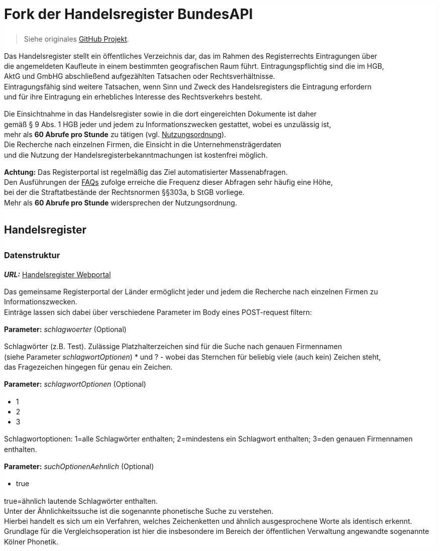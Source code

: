# Fork der Handelsregister BundesAPI

> Siehe originales [GitHub Projekt](https://github.com/bundesAPI/handelsregister.git).

Das Handelsregister stellt ein öffentliches Verzeichnis dar, das im Rahmen des Registerrechts Eintragungen über</br>die angemeldeten Kaufleute in einem bestimmten geografischen Raum führt.
Eintragungspflichtig sind die im HGB,</br>AktG und GmbHG abschließend aufgezählten Tatsachen oder Rechtsverhältnisse.</br>Eintragungsfähig sind weitere Tatsachen, wenn Sinn und Zweck des Handelsregisters die Eintragung erfordern</br>und für ihre Eintragung ein erhebliches Interesse des Rechtsverkehrs besteht.

Die Einsichtnahme in das Handelsregister sowie in die dort eingereichten Dokumente ist daher</br>gemäß § 9 Abs. 1 HGB jeder und jedem zu Informationszwecken gestattet, wobei es unzulässig ist,</br>mehr als **60 Abrufe pro Stunde** zu tätigen (vgl. [Nutzungsordnung](https://www.handelsregister.de/rp_web/information.xhtml)).</br>Die Recherche nach einzelnen Firmen, die Einsicht in die Unternehmensträgerdaten</br>und die Nutzung der Handelsregisterbekanntmachungen ist kostenfrei möglich.

**Achtung:** Das Registerportal ist regelmäßig das Ziel automatisierter Massenabfragen.</br>Den Ausführungen der [FAQs](https://www.handelsregister.de/rp_web/information.xhtml) zufolge erreiche die Frequenz dieser Abfragen sehr häufig eine Höhe,</br>bei der die Straftatbestände der Rechtsnormen §§303a, b StGB vorliege.</br>Mehr als **60 Abrufe pro Stunde** widersprechen der Nutzungsordnung.

## Handelsregister

### Datenstruktur

***URL:*** [Handelsregister Webportal](https://www.handelsregister.de/rp_web/erweitertesuche.xhtml)

Das gemeinsame Registerportal der Länder ermöglicht jeder und jedem die Recherche nach einzelnen Firmen zu Informationszwecken.</br>Einträge lassen sich dabei über verschiedene Parameter im Body eines POST-request filtern:

**Parameter:** *schlagwoerter*  (Optional)

Schlagwörter (z.B. Test). Zulässige Platzhalterzeichen sind für die Suche nach genauen Firmennamen</br>(siehe Parameter *schlagwortOptionen*) \* und ? - wobei das Sternchen für beliebig viele (auch kein) Zeichen steht,</br>das Fragezeichen hingegen für genau ein Zeichen.

**Parameter:** *schlagwortOptionen*  (Optional)

- 1
- 2
- 3

Schlagwortoptionen: 1=alle Schlagwörter enthalten; 2=mindestens ein Schlagwort enthalten; 3=den genauen Firmennamen enthalten.

**Parameter:** *suchOptionenAehnlich*  (Optional)

- true

true=ähnlich lautende Schlagwörter enthalten.</br>Unter der Ähnlichkeitssuche ist die sogenannte phonetische Suche zu verstehen.</br>Hierbei handelt es sich um ein Verfahren, welches Zeichenketten und ähnlich ausgesprochene Worte als identisch erkennt.</br>Grundlage für die Vergleichsoperation ist hier die insbesondere im Bereich der öffentlichen Verwaltung angewandte sogenannte Kölner Phonetik.
